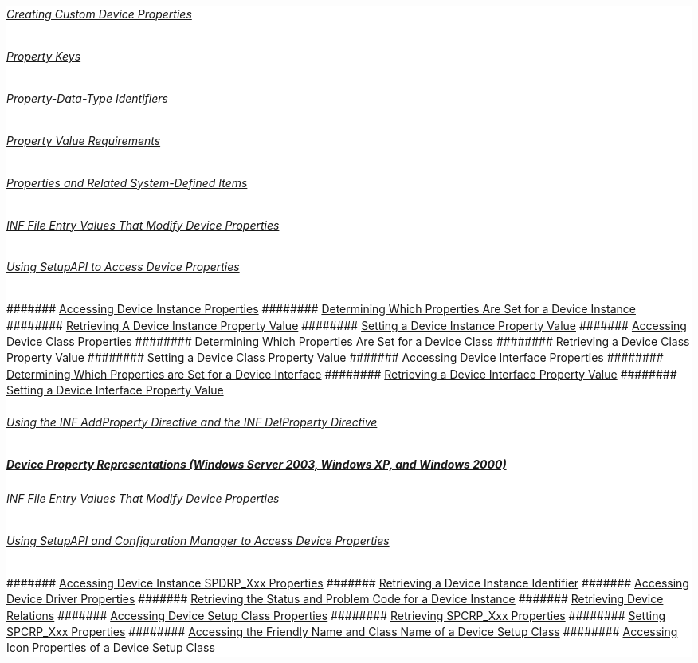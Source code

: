 ###### [Creating Custom Device Properties](creating-custom-device-properties.md)
###### [Property Keys](property-keys.md)
###### [Property-Data-Type Identifiers](property-data-type-identifiers.md)
###### [Property Value Requirements](property-value-requirements.md)
###### [Properties and Related System-Defined Items](properties-and-related-system-defined-items.md)
###### [INF File Entry Values That Modify Device Properties](inf-file-entry-values-that-modify-device-properties--windows-vista-and.md)
###### [Using SetupAPI to Access Device Properties](using-setupapi-to-access-device-properties--windows-vista-and-later-.md)
####### [Accessing Device Instance Properties](accessing-device-instance-properties--windows-vista-and-later-.md)
######## [Determining Which Properties Are Set for a Device Instance](determining-which-properties-are-set-for-a-device-instance.md)
######## [Retrieving A Device Instance Property Value](retrieving-a-device-instance-property-value.md)
######## [Setting a Device Instance Property Value](setting-a-device-instance-property-value.md)
####### [Accessing Device Class Properties](accessing-device-class-properties--windows-vista-and-later-.md)
######## [Determining Which Properties Are Set for a Device Class](determining-which-properties-are-set-for-a-device-class.md)
######## [Retrieving a Device Class Property Value](retrieving-a-device-class-property-value.md)
######## [Setting a Device Class Property Value](setting-a-device-class-property-value.md)
####### [Accessing Device Interface Properties](accessing-device-interface-properties--windows-vista-and-later-.md)
######## [Determining Which Properties are Set for a Device Interface](determining-which-properties-are-set-for-a-device-interface.md)
######## [Retrieving a Device Interface Property Value](retrieving-a-device-interface-property-value.md)
######## [Setting a Device Interface Property Value](setting-a-device-interface-property-value.md)
###### [Using the INF AddProperty Directive and the INF DelProperty Directive](using-the-inf-addproperty-directive-and-the-inf-delproperty-directive.md)
##### [Device Property Representations (Windows Server 2003, Windows XP, and Windows 2000)](device-property-representations--windows-server-2003--windows-xp--and-.md)
###### [INF File Entry Values That Modify Device Properties](inf-file-entry-values-that-modify-device-properties.md)
###### [Using SetupAPI and Configuration Manager to Access Device Properties](using-setupapi-and-configuration-manager-to-access-device-properties.md)
####### [Accessing Device Instance SPDRP_Xxx Properties](accessing-device-instance-spdrp-xxx-properties.md)
####### [Retrieving a Device Instance Identifier](retrieving-a-device-instance-identifier.md)
####### [Accessing Device Driver Properties](accessing-device-driver-properties.md)
####### [Retrieving the Status and Problem Code for a Device Instance](retrieving-the-status-and-problem-code-for-a-device-instance.md)
####### [Retrieving Device Relations](retrieving-device-relations.md)
####### [Accessing Device Setup Class Properties](accessing-device-setup-class-properties.md)
######## [Retrieving SPCRP_Xxx Properties](retrieving-spcrp-xxx-properties.md)
######## [Setting SPCRP_Xxx Properties](setting-spcrp-xxx-properties.md)
######## [Accessing the Friendly Name and Class Name of a Device Setup Class](accessing-the-friendly-name-and-class-name-of-a-device-setup-class.md)
######## [Accessing Icon Properties of a Device Setup Class](accessing-icon-properties-of-a-device-setup-class.md)